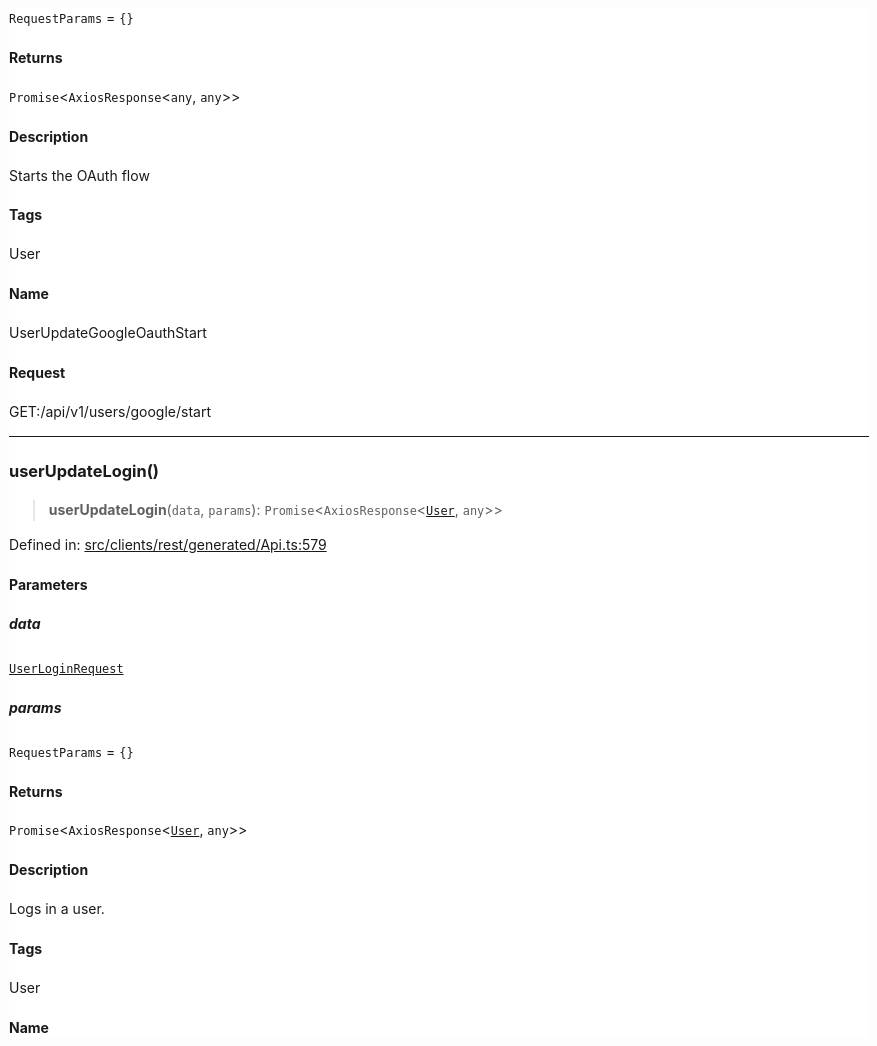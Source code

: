 `RequestParams` = `{}`

#### Returns

`Promise`\<`AxiosResponse`\<`any`, `any`\>\>

#### Description

Starts the OAuth flow

#### Tags

User

#### Name

UserUpdateGoogleOauthStart

#### Request

GET:/api/v1/users/google/start

***

### userUpdateLogin()

> **userUpdateLogin**(`data`, `params`): `Promise`\<`AxiosResponse`\<[`User`](../Hatchet-TypeScript-SDK/namespaces/APIContracts/interfaces/User.md), `any`\>\>

Defined in: [src/clients/rest/generated/Api.ts:579](https://github.com/hatchet-dev/hatchet/blob/0288a24f2e9f14787135b399bd47182f4d1260d9/sdks/typescript/src/clients/rest/generated/Api.ts#L579)

#### Parameters

##### data

[`UserLoginRequest`](../Hatchet-TypeScript-SDK/namespaces/APIContracts/interfaces/UserLoginRequest.md)

##### params

`RequestParams` = `{}`

#### Returns

`Promise`\<`AxiosResponse`\<[`User`](../Hatchet-TypeScript-SDK/namespaces/APIContracts/interfaces/User.md), `any`\>\>

#### Description

Logs in a user.

#### Tags

User

#### Name
